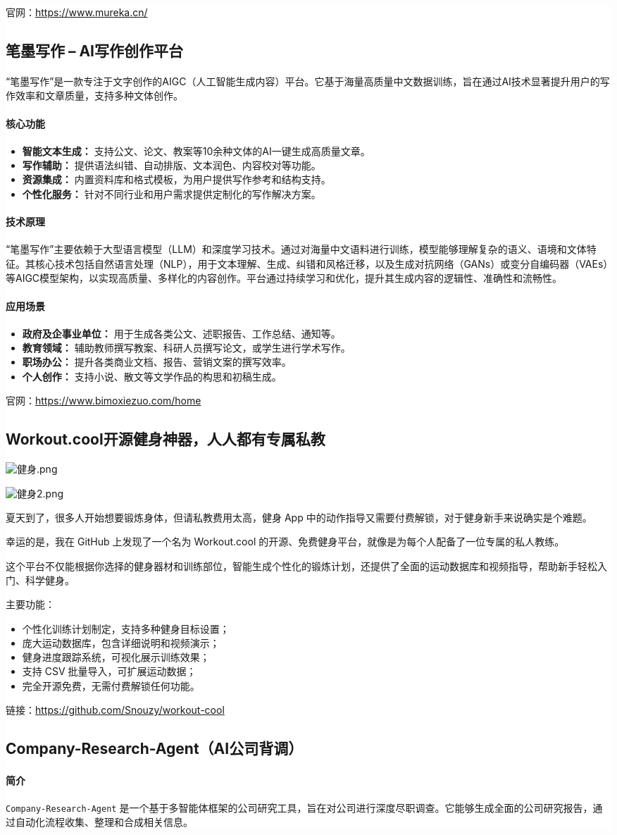 官网：https://www.mureka.cn/


## 笔墨写作 – AI写作创作平台

“笔墨写作”是一款专注于文字创作的AIGC（人工智能生成内容）平台。它基于海量高质量中文数据训练，旨在通过AI技术显著提升用户的写作效率和文章质量，支持多种文体创作。

#### 核心功能
*   **智能文本生成：** 支持公文、论文、教案等10余种文体的AI一键生成高质量文章。
*   **写作辅助：** 提供语法纠错、自动排版、文本润色、内容校对等功能。
*   **资源集成：** 内置资料库和格式模板，为用户提供写作参考和结构支持。
*   **个性化服务：** 针对不同行业和用户需求提供定制化的写作解决方案。

#### 技术原理
“笔墨写作”主要依赖于大型语言模型（LLM）和深度学习技术。通过对海量中文语料进行训练，模型能够理解复杂的语义、语境和文体特征。其核心技术包括自然语言处理（NLP），用于文本理解、生成、纠错和风格迁移，以及生成对抗网络（GANs）或变分自编码器（VAEs）等AIGC模型架构，以实现高质量、多样化的内容创作。平台通过持续学习和优化，提升其生成内容的逻辑性、准确性和流畅性。

#### 应用场景
*   **政府及企事业单位：** 用于生成各类公文、述职报告、工作总结、通知等。
*   **教育领域：** 辅助教师撰写教案、科研人员撰写论文，或学生进行学术写作。
*   **职场办公：** 提升各类商业文档、报告、营销文案的撰写效率。
*   **个人创作：** 支持小说、散文等文学作品的构思和初稿生成。

官网：https://www.bimoxiezuo.com/home


## Workout.cool开源健身神器，人人都有专属私教

![健身.png](https://free.picui.cn/free/2025/07/24/68821d24b88aa.png)

![健身2.png](https://free.picui.cn/free/2025/07/24/68821d2579242.png)

夏天到了，很多人开始想要锻炼身体，但请私教费用太高，健身 App 中的动作指导又需要付费解锁，对于健身新手来说确实是个难题。

幸运的是，我在 GitHub 上发现了一个名为 Workout.cool 的开源、免费健身平台，就像是为每个人配备了一位专属的私人教练。

这个平台不仅能根据你选择的健身器材和训练部位，智能生成个性化的锻炼计划，还提供了全面的运动数据库和视频指导，帮助新手轻松入门、科学健身。


主要功能：
- 个性化训练计划制定，支持多种健身目标设置；
- 庞大运动数据库，包含详细说明和视频演示；
- 健身进度跟踪系统，可视化展示训练效果；
- 支持 CSV 批量导入，可扩展运动数据；
- 完全开源免费，无需付费解锁任何功能。


链接：https://github.com/Snouzy/workout-cool


##  Company-Research-Agent（AI公司背调）
#### 简介
`Company-Research-Agent` 是一个基于多智能体框架的公司研究工具，旨在对公司进行深度尽职调查。它能够生成全面的公司研究报告，通过自动化流程收集、整理和合成相关信息。

